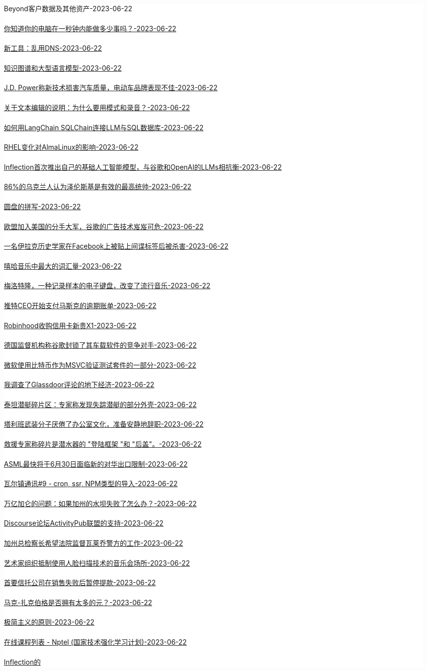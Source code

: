 Beyond客户数据及其他资产-2023-06-22</a><br/><br/><a target=_blank rel=nofollow href="https://computers-are-fast.github.io/" >你知道你的电脑在一秒钟内能做多少事吗？-2023-06-22</a><br/><br/><a target=_blank rel=nofollow href="https://jvns.ca/blog/2021/12/15/mess-with-dns/" >新工具：乱用DNS-2023-06-22</a><br/><br/><a target=_blank rel=nofollow href="https://medium.com/@peter.lawrence_47665/knowledge-graphs-large-language-models-the-ability-for-users-to-ask-their-own-questions-e4afc348fa72" >知识图谱和大型语言模型-2023-06-22</a><br/><br/><a target=_blank rel=nofollow href="https://www.cnbc.com/2023/06/22/jd-power-initial-quality-study-2023-dodge-ram-top-tesla-volvo.html" >J.D. Power称新技术损害汽车质量，电动车品牌表现不佳-2023-06-22</a><br/><br/><a target=_blank rel=nofollow href="https://github.com/noctuid/dotfiles/blob/master/emacs/editing.org" >关于文本编辑的说明：为什么要用模式和录音？-2023-06-22</a><br/><br/><a target=_blank rel=nofollow href="https://medium.com/dataherald/how-to-langchain-sqlchain-c7342dd41614" >如何用LangChain SQLChain连接LLM与SQL数据库-2023-06-22</a><br/><br/><a target=_blank rel=nofollow href="https://almalinux.org/blog/impact-of-rhel-changes/" >RHEL变化对AlmaLinux的影响-2023-06-22</a><br/><br/><a target=_blank rel=nofollow href="https://techcrunch.com/2023/06/22/inflection-debuts-its-own-foundation-ai-model-to-rival-google-and-openai-llms/" >Inflection首次推出自己的基础人工智能模型，与谷歌和OpenAI的LLMs相抗衡-2023-06-22</a><br/><br/><a target=_blank rel=nofollow href="https://www.pravda.com.ua/eng/news/2023/06/22/7407994/" >86%的乌克兰人认为泽伦斯基是有效的最高统帅-2023-06-22</a><br/><br/><a target=_blank rel=nofollow href="https://en.wikipedia.org/wiki/Spelling_of_disc" >圆盘的拼写-2023-06-22</a><br/><br/><a target=_blank rel=nofollow href="https://www.bloomberg.com/news/articles/2023-06-22/google-s-ad-tech-in-peril-as-eu-joins-us-on-breakup-bandwagon-goog" >欧盟加入美国的分手大军，谷歌的广告技术岌岌可危-2023-06-22</a><br/><br/><a target=_blank rel=nofollow href="https://www.businessinsider.com/metas-moderation-is-failing-and-people-are-getting-killed-2023-6" >一名伊拉克历史学家在Facebook上被贴上间谍标签后被杀害-2023-06-22</a><br/><br/><a target=_blank rel=nofollow href="https://pudding.cool/2017/02/vocabulary/index.html" >嘻哈音乐中最大的词汇量-2023-06-22</a><br/><br/><a target=_blank rel=nofollow href="https://daily.jstor.org/tape-heads/" >梅洛特隆，一种记录样本的电子键盘，改变了流行音乐-2023-06-22</a><br/><br/><a target=_blank rel=nofollow href="https://arstechnica.com/tech-policy/2023/06/twitter-ceo-starts-fighting-musks-battles-paying-musks-overdue-bills/" >推特CEO开始支付马斯克的逾期账单-2023-06-22</a><br/><br/><a target=_blank rel=nofollow href="https://techcrunch.com/2023/06/22/robinhood-acquires-credit-card-startup-x1-for-95m/" >Robinhood收购信用卡新贵X1-2023-06-22</a><br/><br/><a target=_blank rel=nofollow href="https://www.theregister.com/2023/06/22/google_car_infotainment_competition/" >德国监督机构称谷歌封锁了其车载软件的竞争对手-2023-06-22</a><br/><br/><a target=_blank rel=nofollow href="https://github.com/bitcoin/bitcoin/pull/27930" >微软使用比特币作为MSVC验证测试套件的一部分-2023-06-22</a><br/><br/><a target=_blank rel=nofollow href="https://www.careerfair.io/company-reviews" >我调查了Glassdoor评论的地下经济-2023-06-22</a><br/><br/><a target=_blank rel=nofollow href="https://www.bbc.com/news/world-us-canada-65991651" >泰坦潜艇碎片区：专家称发现失踪潜艇的部分外壳-2023-06-22</a><br/><br/><a target=_blank rel=nofollow href="https://time.com/6263906/taliban-afghanistan-office-work-quiet-quit/" >塔利班武装分子厌倦了办公室文化，准备安静地辞职-2023-06-22</a><br/><br/><a target=_blank rel=nofollow href="https://www.theguardian.com/world/live/2023/jun/22/titanic-sub-live-updates-search-titan-missing-submarine-submersible-rescue-us-coast-guard-latest-news" >救援专家称碎片是潜水器的 "登陆框架 "和 "后盖"。-2023-06-22</a><br/><br/><a target=_blank rel=nofollow href="https://www.bloomberg.com/news/articles/2023-06-22/dutch-to-publish-new-chip-export-controls-as-soon-as-next-week" >ASML最快将于6月30日面临新的对华出口限制-2023-06-22</a><br/><br/><a target=_blank rel=nofollow href="https://blog.val.town/blog/val-town-newsletter-9" >瓦尔镇通讯#9 - cron, ssr, NPM类型的导入-2023-06-22</a><br/><br/><a target=_blank rel=nofollow href="https://www.nytimes.com/2023/06/22/magazine/california-dams.html" >万亿加仑的问题：如果加州的水坝失败了怎么办？-2023-06-22</a><br/><br/><a target=_blank rel=nofollow href="https://github.com/discourse/discourse-activity-pub" >Discourse论坛ActivityPub联盟的支持-2023-06-22</a><br/><br/><a target=_blank rel=nofollow href="https://openvallejo.org/2023/06/20/californias-attorney-general-wants-court-oversight-of-vallejo-police-here-is-what-that-means/" >加州总检察长希望法院监督瓦莱乔警方的工作-2023-06-22</a><br/><br/><a target=_blank rel=nofollow href="https://www.rollingstone.com/music/music-features/tom-morello-zack-de-la-rocha-facial-recognition-concerts-boycott-1234775909/" >艺术家组织抵制使用人脸扫描技术的音乐会场所-2023-06-22</a><br/><br/><a target=_blank rel=nofollow href="https://www.axios.com/2023/06/22/custodian-prime-trust-suspends-withdrawals-following-sale-failure" >首要信托公司在销售失败后暂停提款-2023-06-22</a><br/><br/><a target=_blank rel=nofollow href="https://www.bloomberg.com/opinion/articles/2023-06-22/does-mark-zuckerberg-own-too-much-meta" >马克-扎克伯格是否拥有太多的元？-2023-06-22</a><br/><br/><a target=_blank rel=nofollow href="https://www.chainguard.dev/unchained/the-principle-of-minimalism" >极简主义的原则-2023-06-22</a><br/><br/><a target=_blank rel=nofollow href="https://nptel.ac.in/courses" >在线课程列表 - Nptel (国家技术强化学习计划)-2023-06-22</a><br/><br/><a target=_blank rel=nofollow href="https://inflection.ai/inflection-1" >Inflection的